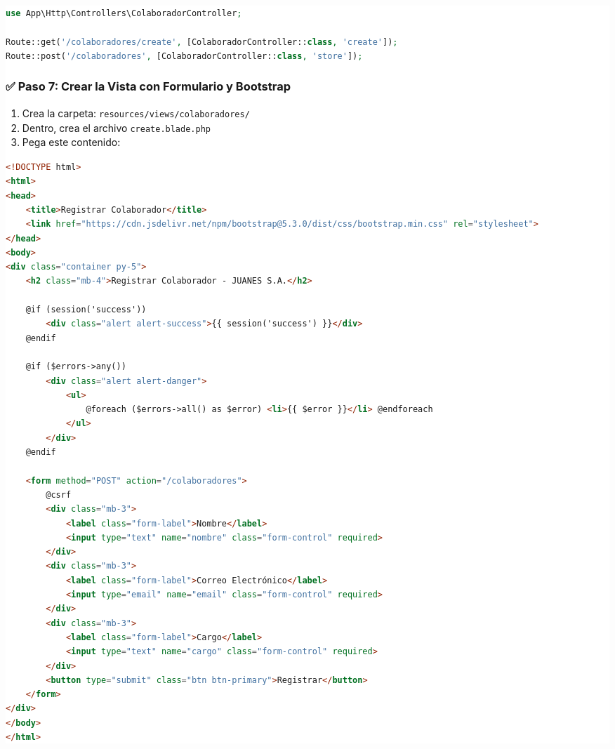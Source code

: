 ```php
use App\Http\Controllers\ColaboradorController;

Route::get('/colaboradores/create', [ColaboradorController::class, 'create']);
Route::post('/colaboradores', [ColaboradorController::class, 'store']);
```

### ✅ **Paso 7: Crear la Vista con Formulario y Bootstrap**

1. Crea la carpeta: `resources/views/colaboradores/`
2. Dentro, crea el archivo `create.blade.php`
3. Pega este contenido:

```html
<!DOCTYPE html>
<html>
<head>
    <title>Registrar Colaborador</title>
    <link href="https://cdn.jsdelivr.net/npm/bootstrap@5.3.0/dist/css/bootstrap.min.css" rel="stylesheet">
</head>
<body>
<div class="container py-5">
    <h2 class="mb-4">Registrar Colaborador - JUANES S.A.</h2>

    @if (session('success'))
        <div class="alert alert-success">{{ session('success') }}</div>
    @endif

    @if ($errors->any())
        <div class="alert alert-danger">
            <ul>
                @foreach ($errors->all() as $error) <li>{{ $error }}</li> @endforeach
            </ul>
        </div>
    @endif

    <form method="POST" action="/colaboradores">
        @csrf
        <div class="mb-3">
            <label class="form-label">Nombre</label>
            <input type="text" name="nombre" class="form-control" required>
        </div>
        <div class="mb-3">
            <label class="form-label">Correo Electrónico</label>
            <input type="email" name="email" class="form-control" required>
        </div>
        <div class="mb-3">
            <label class="form-label">Cargo</label>
            <input type="text" name="cargo" class="form-control" required>
        </div>
        <button type="submit" class="btn btn-primary">Registrar</button>
    </form>
</div>
</body>
</html>
```
